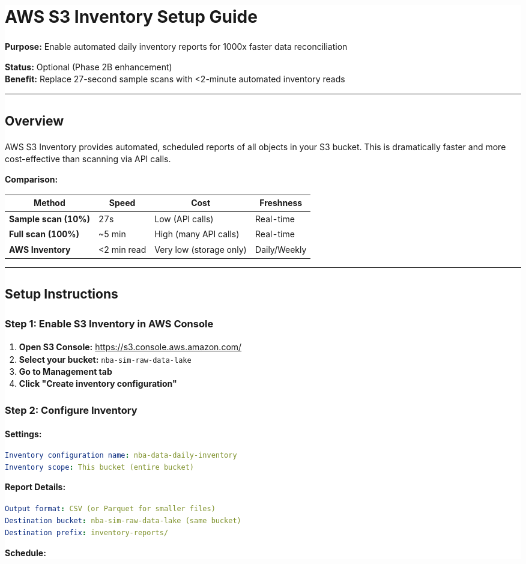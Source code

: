 # AWS S3 Inventory Setup Guide

**Purpose:** Enable automated daily inventory reports for 1000x faster data reconciliation

**Status:** Optional (Phase 2B enhancement)  
**Benefit:** Replace 27-second sample scans with <2-minute automated inventory reads

---

## Overview

AWS S3 Inventory provides automated, scheduled reports of all objects in your S3 bucket. This is dramatically faster and more cost-effective than scanning via API calls.

**Comparison:**

| Method | Speed | Cost | Freshness |
|--------|-------|------|-----------|
| **Sample scan (10%)** | 27s | Low (API calls) | Real-time |
| **Full scan (100%)** | ~5 min | High (many API calls) | Real-time |
| **AWS Inventory** | <2 min read | Very low (storage only) | Daily/Weekly |

---

## Setup Instructions

### Step 1: Enable S3 Inventory in AWS Console

1. **Open S3 Console:** https://s3.console.aws.amazon.com/
2. **Select your bucket:** `nba-sim-raw-data-lake`
3. **Go to Management tab**
4. **Click "Create inventory configuration"**

### Step 2: Configure Inventory

**Settings:**

```yaml
Inventory configuration name: nba-data-daily-inventory
Inventory scope: This bucket (entire bucket)
```

**Report Details:**

```yaml
Output format: CSV (or Parquet for smaller files)
Destination bucket: nba-sim-raw-data-lake (same bucket)
Destination prefix: inventory-reports/
```

**Schedule:**
